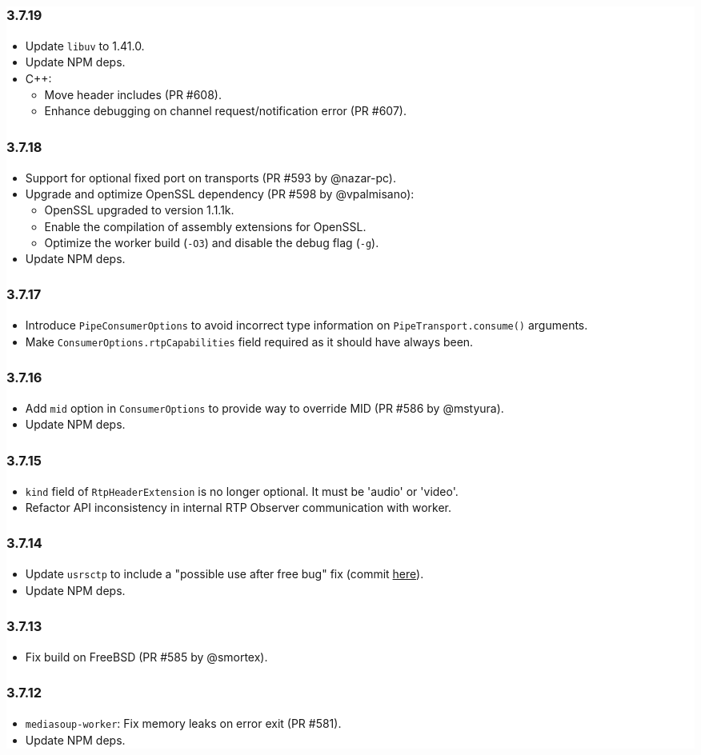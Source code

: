 ### 3.7.19

* Update `libuv` to 1.41.0.
* Update NPM deps.
* C++:
  - Move header includes (PR #608).
  - Enhance debugging on channel request/notification error (PR #607).


### 3.7.18

* Support for optional fixed port on transports (PR #593 by @nazar-pc).
* Upgrade and optimize OpenSSL dependency (PR #598 by @vpalmisano):
  - OpenSSL upgraded to version 1.1.1k.
  - Enable the compilation of assembly extensions for OpenSSL.
  - Optimize the worker build (`-O3`) and disable the debug flag (`-g`).
* Update NPM deps.


### 3.7.17

* Introduce `PipeConsumerOptions` to avoid incorrect type information on `PipeTransport.consume()` arguments.
* Make `ConsumerOptions.rtpCapabilities` field required as it should have always been.


### 3.7.16

* Add `mid` option in `ConsumerOptions` to provide way to override MID (PR #586 by @mstyura).
* Update NPM deps.


### 3.7.15

* `kind` field of `RtpHeaderExtension` is no longer optional. It must be 'audio' or 'video'.
* Refactor API inconsistency in internal RTP Observer communication with worker.


### 3.7.14

* Update `usrsctp` to include a "possible use after free bug" fix (commit [here](https://github.com/sctplab/usrsctp/commit/0f8d58300b1fdcd943b4a9dd3fbd830825390d4d)).
* Update NPM deps.


### 3.7.13

* Fix build on FreeBSD (PR #585 by @smortex).


### 3.7.12

* `mediasoup-worker`: Fix memory leaks on error exit (PR #581).
* Update NPM deps.

